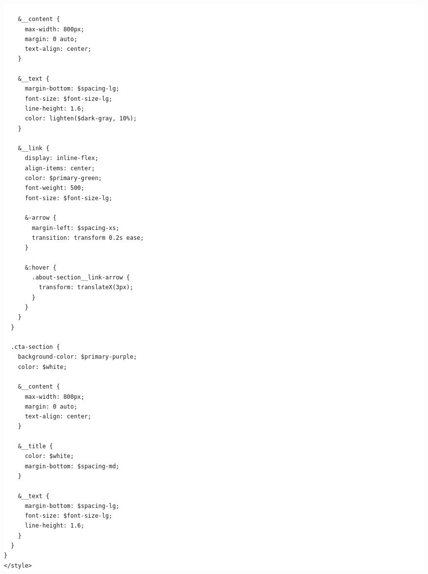 ```vue
    
    &__content {
      max-width: 800px;
      margin: 0 auto;
      text-align: center;
    }
    
    &__text {
      margin-bottom: $spacing-lg;
      font-size: $font-size-lg;
      line-height: 1.6;
      color: lighten($dark-gray, 10%);
    }
    
    &__link {
      display: inline-flex;
      align-items: center;
      color: $primary-green;
      font-weight: 500;
      font-size: $font-size-lg;
      
      &-arrow {
        margin-left: $spacing-xs;
        transition: transform 0.2s ease;
      }
      
      &:hover {
        .about-section__link-arrow {
          transform: translateX(3px);
        }
      }
    }
  }
  
  .cta-section {
    background-color: $primary-purple;
    color: $white;
    
    &__content {
      max-width: 800px;
      margin: 0 auto;
      text-align: center;
    }
    
    &__title {
      color: $white;
      margin-bottom: $spacing-md;
    }
    
    &__text {
      margin-bottom: $spacing-lg;
      font-size: $font-size-lg;
      line-height: 1.6;
    }
  }
}
</style>

```
